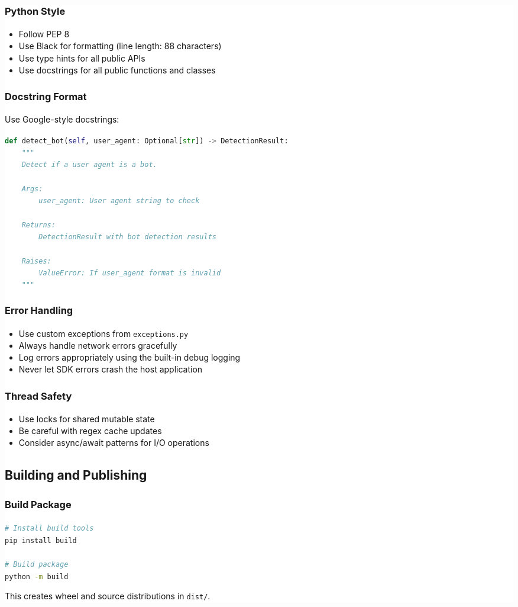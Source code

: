 ### Python Style

- Follow PEP 8
- Use Black for formatting (line length: 88 characters)
- Use type hints for all public APIs
- Use docstrings for all public functions and classes

### Docstring Format

Use Google-style docstrings:

```python
def detect_bot(self, user_agent: Optional[str]) -> DetectionResult:
    """
    Detect if a user agent is a bot.
    
    Args:
        user_agent: User agent string to check
        
    Returns:
        DetectionResult with bot detection results
        
    Raises:
        ValueError: If user_agent format is invalid
    """
```

### Error Handling

- Use custom exceptions from `exceptions.py`
- Always handle network errors gracefully
- Log errors appropriately using the built-in debug logging
- Never let SDK errors crash the host application

### Thread Safety

- Use locks for shared mutable state
- Be careful with regex cache updates
- Consider async/await patterns for I/O operations

## Building and Publishing

### Build Package

```bash
# Install build tools
pip install build

# Build package
python -m build
```

This creates wheel and source distributions in `dist/`.
